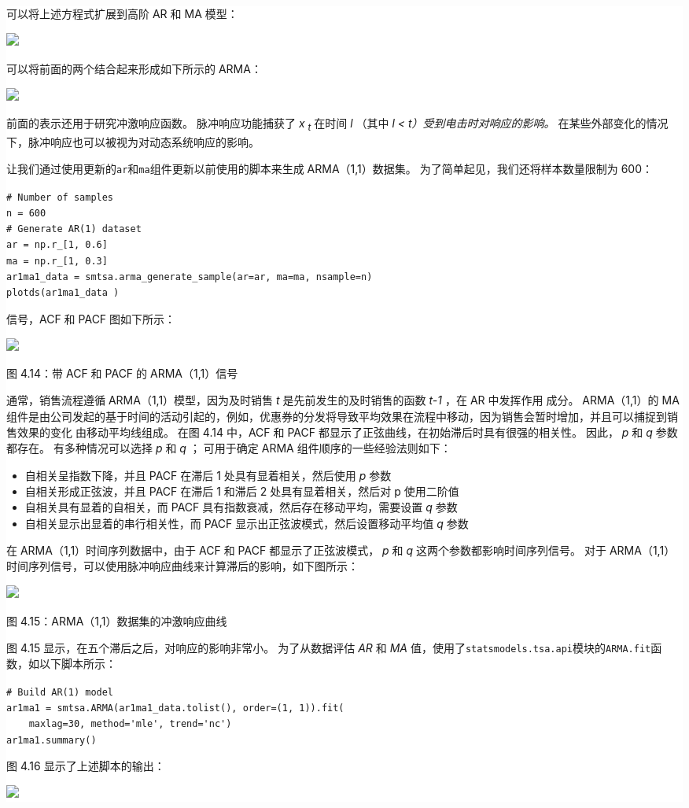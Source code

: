 可以将上述方程式扩展到高阶 AR 和 MA 模型：

![](assets/9d94ff19-cc8c-4665-b1fb-3ef3916f3d62.png)

可以将前面的两个结合起来形成如下所示的 ARMA：

![](assets/ad530129-61b8-4576-b02a-f3ed929e5e16.png)

前面的表示还用于研究冲激响应函数。 脉冲响应功能捕获了 *x <sub class="calibre26">t</sub>* 在时间 *l* （其中 *l < t）受到电击时对响应的影响。* 在某些外部变化的情况下，脉冲响应也可以被视为对动态系统响应的影响。

让我们通过使用更新的`ar`和`ma`组件更新以前使用的脚本来生成 ARMA（1,1）数据集。 为了简单起见，我们还将样本数量限制为 600：

```
# Number of samples 
n = 600 
# Generate AR(1) dataset 
ar = np.r_[1, 0.6] 
ma = np.r_[1, 0.3] 
ar1ma1_data = smtsa.arma_generate_sample(ar=ar, ma=ma, nsample=n)  
plotds(ar1ma1_data ) 
```

信号，ACF 和 PACF 图如下所示：

![](assets/edd1e866-9c69-462c-881b-9e7def23b9a2.png)

图 4.14：带 ACF 和 PACF 的 ARMA（1,1）信号

通常，销售流程遵循 ARMA（1,1）模型，因为及时销售 *t* 是先前发生的及时销售的函数 *t-1* ，在 AR 中发挥作用 成分。 ARMA（1,1）的 MA 组件是由公司发起的基于时间的活动引起的，例如，优惠券的分发将导致平均效果在流程中移动，因为销售会暂时增加，并且可以捕捉到销售效果的变化 由移动平均线组成。 在图 4.14 中，ACF 和 PACF 都显示了正弦曲线，在初始滞后时具有很强的相关性。 因此， *p* 和 *q* 参数都存在。 有多种情况可以选择 *p* 和 *q* ； 可用于确定 ARMA 组件顺序的一些经验法则如下：

*   自相关呈指数下降，并且 PACF 在滞后 1 处具有显着相关，然后使用 *p* 参数
*   自相关形成正弦波，并且 PACF 在滞后 1 和滞后 2 处具有显着相关，然后对 p 使用二阶值
*   自相关具有显着的自相关，而 PACF 具有指数衰减，然后存在移动平均，需要设置 *q* 参数
*   自相关显示出显着的串行相关性，而 PACF 显示出正弦波模式，然后设置移动平均值 *q* 参数

在 ARMA（1,1）时间序列数据中，由于 ACF 和 PACF 都显示了正弦波模式， *p* 和 *q* 这两个参数都影响时间序列信号。 对于 ARMA（1,1）时间序列信号，可以使用脉冲响应曲线来计算滞后的影响，如下图所示：

![](assets/a08863ca-ac38-4895-8e44-f68f1bbe1a05.png)

图 4.15：ARMA（1,1）数据集的冲激响应曲线

图 4.15 显示，在五个滞后之后，对响应的影响非常小。 为了从数据评估 *AR* 和 *MA* 值，使用了`statsmodels.tsa.api`模块的`ARMA.fit`函数，如以下脚本所示：

```
# Build AR(1) model 
ar1ma1 = smtsa.ARMA(ar1ma1_data.tolist(), order=(1, 1)).fit( 
    maxlag=30, method='mle', trend='nc') 
ar1ma1.summary() 
```

图 4.16 显示了上述脚本的输出：

![](assets/a613c45b-f423-434f-8293-67f0c7931d37.png)
